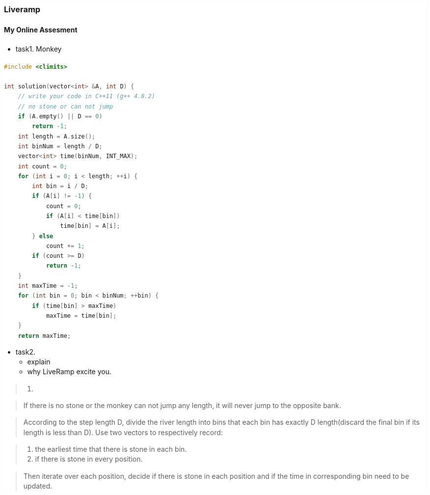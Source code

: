 ### Liveramp

#### My Online Assesment

*   task1. Monkey
```cpp
#include <climits>

int solution(vector<int> &A, int D) {
    // write your code in C++11 (g++ 4.8.2)
    // no stone or can not jump
    if (A.empty() || D == 0)
        return -1;
    int length = A.size();
    int binNum = length / D;
    vector<int> time(binNum, INT_MAX);
    int count = 0;
    for (int i = 0; i < length; ++i) {
        int bin = i / D;
        if (A[i] != -1) {
            count = 0;
            if (A[i] < time[bin])
                time[bin] = A[i];
        } else
            count += 1;
        if (count >= D)
            return -1;
    }
    int maxTime = -1;
    for (int bin = 0; bin < binNum; ++bin) {
        if (time[bin] > maxTime)
            maxTime = time[bin];
    }
    return maxTime;
```

*   task2. 
    *   explain
    *   why LiveRamp excite you.

>   1.

>   If there is no stone or the monkey can not jump any length, it will never jump to the opposite bank.

>   According to the step length D, divide the river length into bins that each bin has exactly D length(discard the final bin if its length is less than D). Use two vectors to respectively record:

>   1. the earliest time that there is stone in each bin.
>   2. if there is stone in every position.

>   Then iterate over each position, decide if there is stone in each position and if the time in corresponding bin need to be updated.
